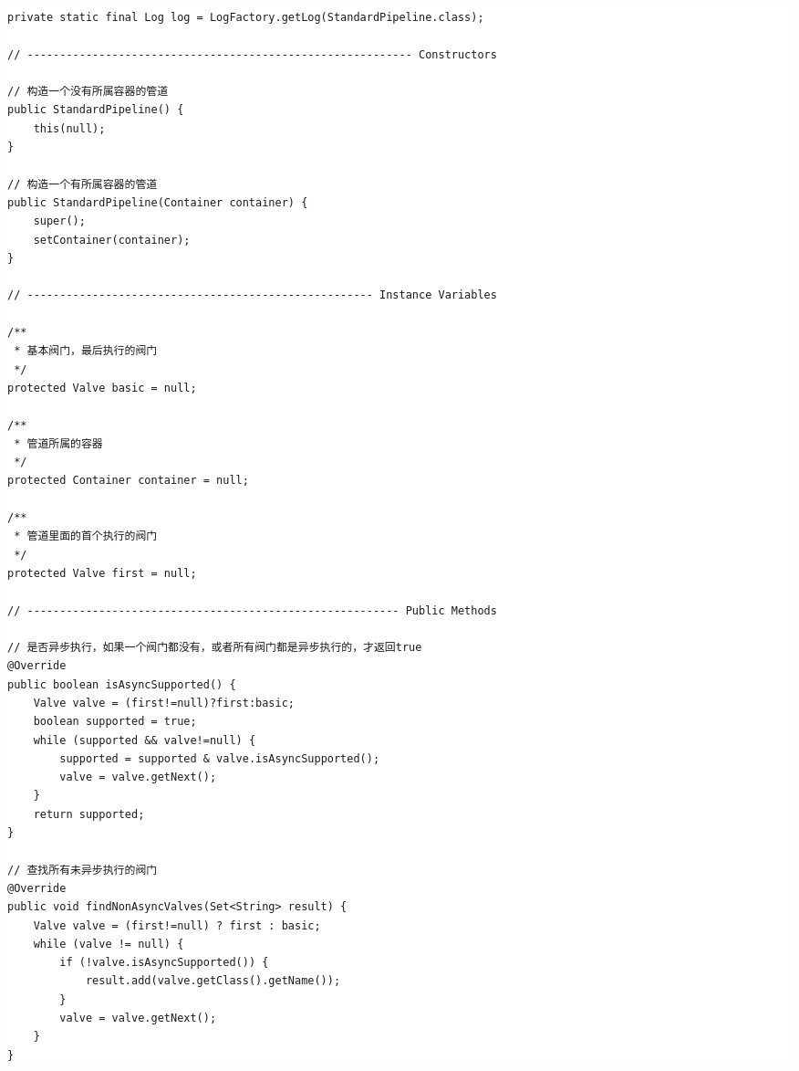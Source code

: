     private static final Log log = LogFactory.getLog(StandardPipeline.class);

    // ----------------------------------------------------------- Constructors

    // 构造一个没有所属容器的管道
    public StandardPipeline() {
        this(null);
    }

    // 构造一个有所属容器的管道
    public StandardPipeline(Container container) {
        super();
        setContainer(container);
    }

    // ----------------------------------------------------- Instance Variables

    /**
     * 基本阀门，最后执行的阀门
     */
    protected Valve basic = null;

    /**
     * 管道所属的容器
     */
    protected Container container = null;

    /**
     * 管道里面的首个执行的阀门
     */
    protected Valve first = null;

    // --------------------------------------------------------- Public Methods

    // 是否异步执行，如果一个阀门都没有，或者所有阀门都是异步执行的，才返回true
    @Override
    public boolean isAsyncSupported() {
        Valve valve = (first!=null)?first:basic;
        boolean supported = true;
        while (supported && valve!=null) {
            supported = supported & valve.isAsyncSupported();
            valve = valve.getNext();
        }
        return supported;
    }

    // 查找所有未异步执行的阀门
    @Override
    public void findNonAsyncValves(Set<String> result) {
        Valve valve = (first!=null) ? first : basic;
        while (valve != null) {
            if (!valve.isAsyncSupported()) {
                result.add(valve.getClass().getName());
            }
            valve = valve.getNext();
        }
    }
